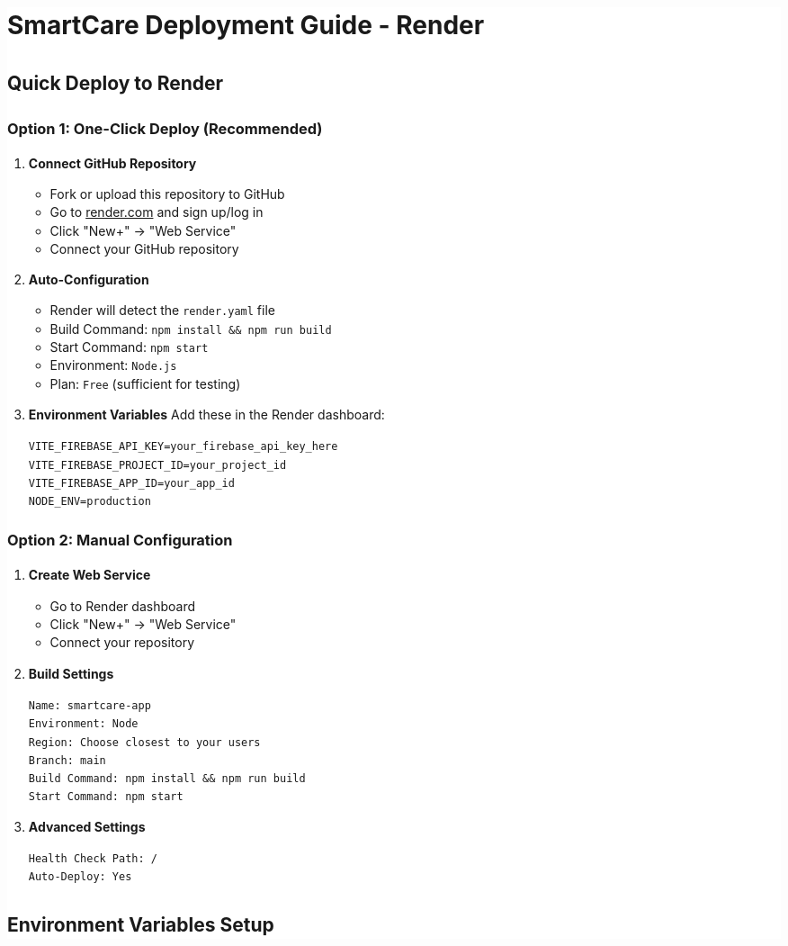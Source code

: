 # SmartCare Deployment Guide - Render

## Quick Deploy to Render

### Option 1: One-Click Deploy (Recommended)

1. **Connect GitHub Repository**
   - Fork or upload this repository to GitHub
   - Go to [render.com](https://render.com) and sign up/log in
   - Click "New+" → "Web Service"
   - Connect your GitHub repository

2. **Auto-Configuration**
   - Render will detect the `render.yaml` file
   - Build Command: `npm install && npm run build`
   - Start Command: `npm start`
   - Environment: `Node.js`
   - Plan: `Free` (sufficient for testing)

3. **Environment Variables**
   Add these in the Render dashboard:
   ```
   VITE_FIREBASE_API_KEY=your_firebase_api_key_here
   VITE_FIREBASE_PROJECT_ID=your_project_id
   VITE_FIREBASE_APP_ID=your_app_id
   NODE_ENV=production
   ```

### Option 2: Manual Configuration

1. **Create Web Service**
   - Go to Render dashboard
   - Click "New+" → "Web Service"
   - Connect your repository

2. **Build Settings**
   ```
   Name: smartcare-app
   Environment: Node
   Region: Choose closest to your users
   Branch: main
   Build Command: npm install && npm run build
   Start Command: npm start
   ```

3. **Advanced Settings**
   ```
   Health Check Path: /
   Auto-Deploy: Yes
   ```

## Environment Variables Setup
